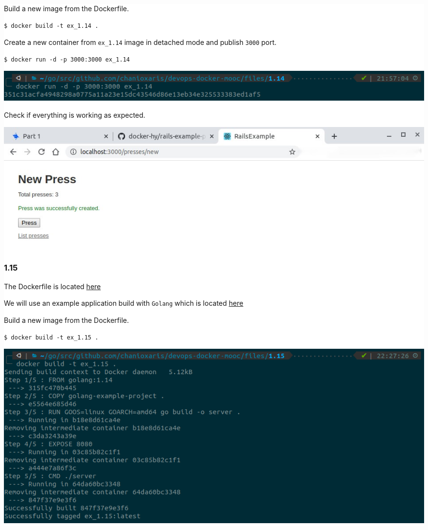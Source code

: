 Build a new image from the Dockerfile.

`$ docker build -t ex_1.14 .`

Create a new container from `ex_1.14` image in detached mode and publish `3000` port.

`$ docker run -d -p 3000:3000 ex_1.14`

![screenshot](Part1/1.14/img/1.14_run.png)

Check if everything is working as expected.

![screenshot](Part1/1.14/img/1.14_check.jpg)

### 1.15

The Dockerfile is located [here](Part1/1.15/Dockerfile)

We will use an example application build with `Golang` which is located [here](Part1/1.15/golang-example-project)

Build a new image from the Dockerfile.

`$ docker build -t ex_1.15 .`

![screenshot](Part1/1.15/img/1.15_build.png)
